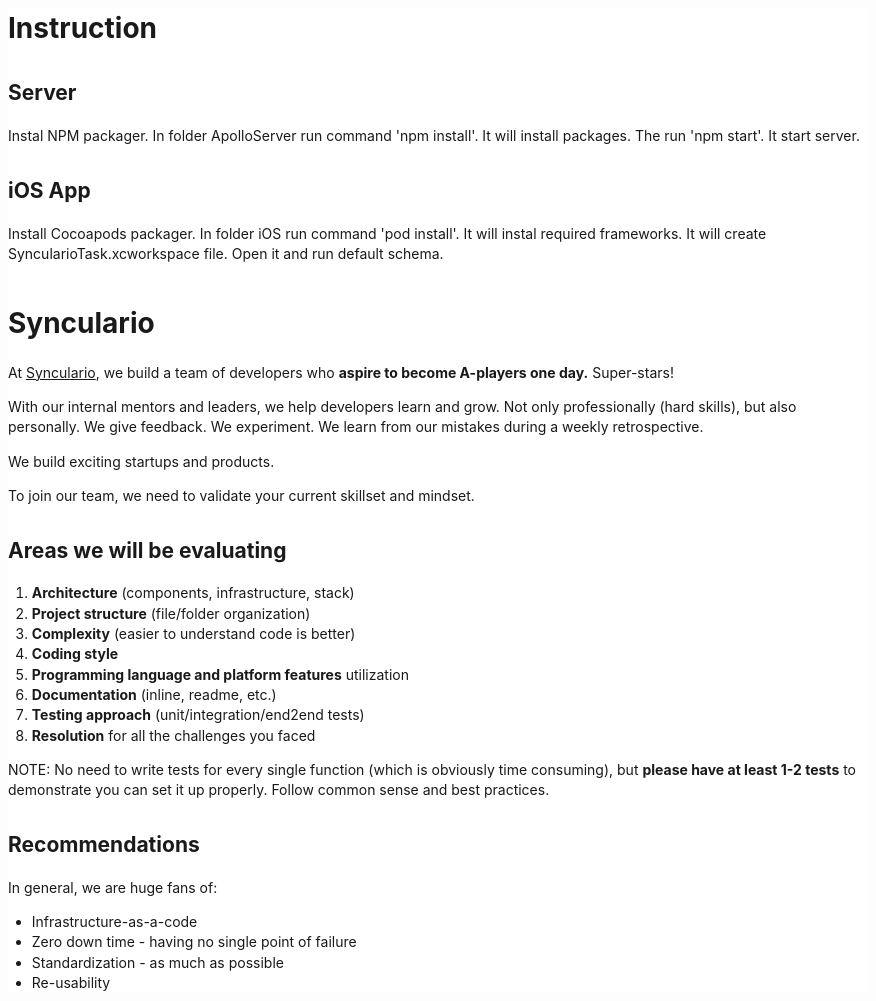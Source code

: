 # Instruction

## Server

Instal NPM packager. 
In folder ApolloServer run command 'npm install'. It will install packages. 
The run 'npm start'. It start server.

## iOS App

Install Cocoapods packager.
In folder iOS run command 'pod install'. It will instal required frameworks.
It will create SyncularioTask.xcworkspace file. Open it and run default schema.




# Synculario

At [Synculario](http://www.syncular.io/), we build a team of developers who **aspire to become A-players one day.** Super-stars!

With our internal mentors and leaders, we help developers learn and grow. Not only professionally (hard skills), but also personally. We give feedback. We experiment. We learn from our mistakes during a weekly retrospective.

We build exciting startups and products.

To join our team, we need to validate your current skillset and mindset.

## Areas we will be evaluating

1. **Architecture** (components, infrastructure, stack)
1. **Project structure** (file/folder organization)
1. **Complexity** (easier to understand code is better)
1. **Coding style**
1. **Programming language and platform features** utilization
1. **Documentation** (inline, readme, etc.)
1. **Testing approach** (unit/integration/end2end tests)
1. **Resolution** for all the challenges you faced

NOTE: No need to write tests for every single function (which is obviously time consuming), but **please have at least 1-2 tests** to demonstrate you can set it up properly. Follow common sense and best practices.

## Recommendations

In general, we are huge fans of:

* Infrastructure-as-a-code
* Zero down time - having no single point of failure
* Standardization - as much as possible
* Re-usability
